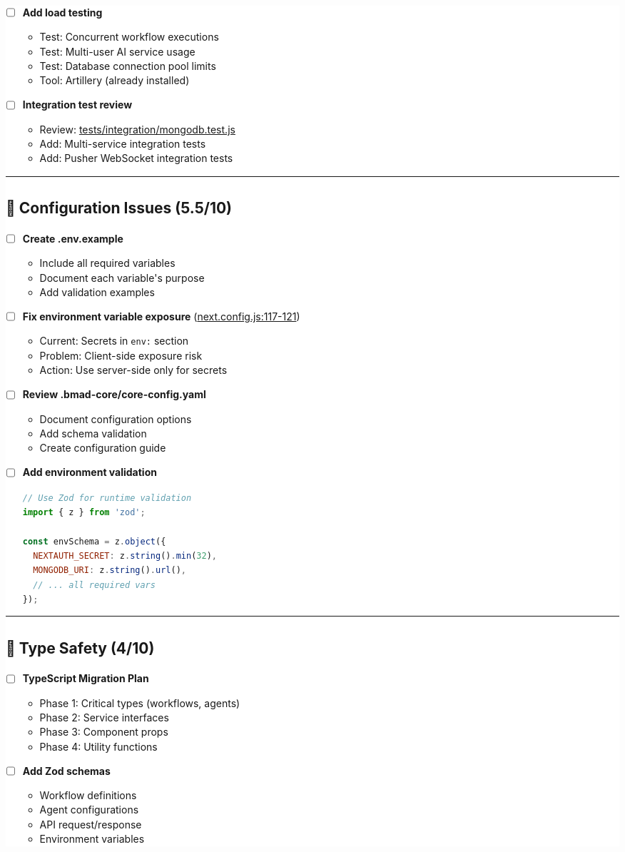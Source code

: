 - [ ] **Add load testing**
  - Test: Concurrent workflow executions
  - Test: Multi-user AI service usage
  - Test: Database connection pool limits
  - Tool: Artillery (already installed)

- [ ] **Integration test review**
  - Review: [tests/integration/mongodb.test.js](tests/integration/mongodb.test.js)
  - Add: Multi-service integration tests
  - Add: Pusher WebSocket integration tests

---

## 🔧 Configuration Issues (5.5/10)

- [ ] **Create .env.example**
  - Include all required variables
  - Document each variable's purpose
  - Add validation examples

- [ ] **Fix environment variable exposure** ([next.config.js:117-121](next.config.js#L117))
  - Current: Secrets in `env:` section
  - Problem: Client-side exposure risk
  - Action: Use server-side only for secrets

- [ ] **Review .bmad-core/core-config.yaml**
  - Document configuration options
  - Add schema validation
  - Create configuration guide

- [ ] **Add environment validation**
  ```javascript
  // Use Zod for runtime validation
  import { z } from 'zod';

  const envSchema = z.object({
    NEXTAUTH_SECRET: z.string().min(32),
    MONGODB_URI: z.string().url(),
    // ... all required vars
  });
  ```

---

## 📝 Type Safety (4/10)

- [ ] **TypeScript Migration Plan**
  - Phase 1: Critical types (workflows, agents)
  - Phase 2: Service interfaces
  - Phase 3: Component props
  - Phase 4: Utility functions

- [ ] **Add Zod schemas**
  - Workflow definitions
  - Agent configurations
  - API request/response
  - Environment variables
